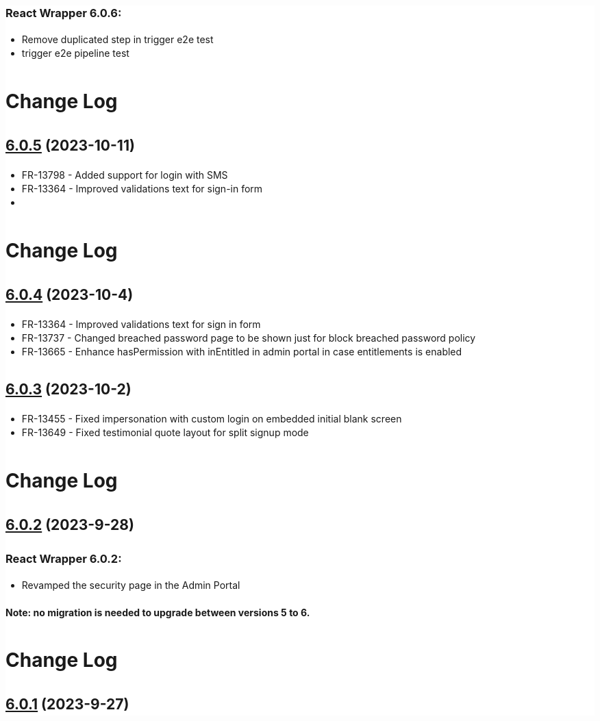 
### React Wrapper 6.0.6:
- Remove duplicated step in trigger e2e test
- trigger e2e pipeline test
# Change Log

## [6.0.5](https://github.com/frontegg/frontegg-react/compare/v6.0.4...v6.0.5) (2023-10-11)

- FR-13798 - Added support for login with SMS
- FR-13364 - Improved validations text for sign-in form
- 
# Change Log

## [6.0.4](https://github.com/frontegg/frontegg-react/compare/v6.0.3...v6.0.4) (2023-10-4)

- FR-13364 - Improved validations text for sign in form
- FR-13737 - Changed breached password page to be shown just for block breached password policy
- FR-13665 - Enhance hasPermission with inEntitled in admin portal in case entitlements is enabled


## [6.0.3](https://github.com/frontegg/frontegg-react/compare/v6.0.2...v6.0.3) (2023-10-2)

- FR-13455 - Fixed impersonation with custom login on embedded initial blank screen
- FR-13649 - Fixed testimonial quote layout for split signup mode


# Change Log

## [6.0.2](https://github.com/frontegg/frontegg-react/compare/v6.0.1...v6.0.2) (2023-9-28)

### React Wrapper 6.0.2:

- Revamped the security page in the Admin Portal
#### Note: no migration is needed to upgrade between versions 5 to 6.

# Change Log

## [6.0.1](https://github.com/frontegg/frontegg-react/compare/v5.0.50...v6.0.1) (2023-9-27)
